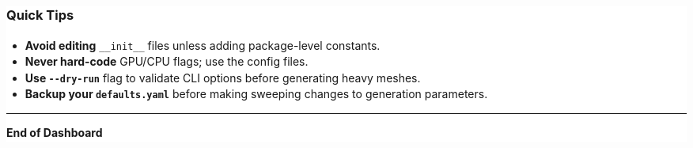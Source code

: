 
### Quick Tips

- **Avoid editing** `__init__` files unless adding package-level constants.
- **Never hard‑code** GPU/CPU flags; use the config files.
- **Use `--dry-run`** flag to validate CLI options before generating heavy meshes.
- **Backup your `defaults.yaml`** before making sweeping changes to generation parameters.

---

**End of Dashboard**